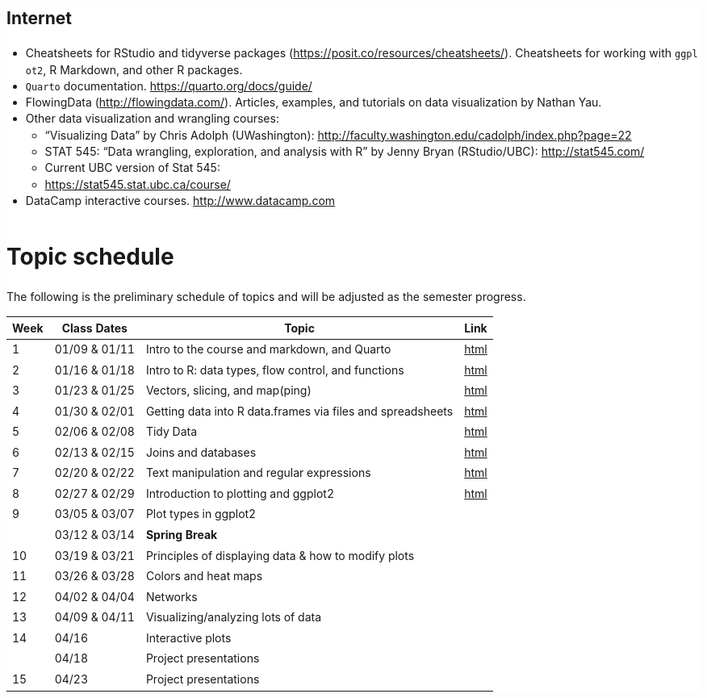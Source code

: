## Internet

- Cheatsheets for RStudio and tidyverse packages
  (<https://posit.co/resources/cheatsheets/>). Cheatsheets for working
  with `ggplot2`, R Markdown, and other R packages.
- `Quarto` documentation. <https://quarto.org/docs/guide/>
- FlowingData (<http://flowingdata.com/>). Articles, examples, and
  tutorials on data visualization by Nathan Yau.
- Other data visualization and wrangling courses:
  - “Visualizing Data” by Chris Adolph (UWashington):
    <http://faculty.washington.edu/cadolph/index.php?page=22>
  - STAT 545: “Data wrangling, exploration, and analysis with R” by
    Jenny Bryan (RStudio/UBC): <http://stat545.com/>
  - Current UBC version of Stat 545:
  - <https://stat545.stat.ubc.ca/course/>
- DataCamp interactive courses. <http://www.datacamp.com>

# Topic schedule

The following is the preliminary schedule of topics and will be adjusted
as the semester progress.

| Week | Class Dates   | Topic                                                      | Link                                                       |
|------|---------------|------------------------------------------------------------|------------------------------------------------------------|
| 1    | 01/09 & 01/11 | Intro to the course and markdown, and Quarto               | [html](https://vancleve.github.io/BIO580-DWVR/week01.html) |
| 2    | 01/16 & 01/18 | Intro to R: data types, flow control, and functions        | [html](https://vancleve.github.io/BIO580-DWVR/week02.html) |
| 3    | 01/23 & 01/25 | Vectors, slicing, and map(ping)                            | [html](https://vancleve.github.io/BIO580-DWVR/week03.html) |
| 4    | 01/30 & 02/01 | Getting data into R data.frames via files and spreadsheets | [html](https://vancleve.github.io/BIO580-DWVR/week04.html) |
| 5    | 02/06 & 02/08 | Tidy Data                                                  | [html](https://vancleve.github.io/BIO580-DWVR/week05.html) |
| 6    | 02/13 & 02/15 | Joins and databases                                        | [html](https://vancleve.github.io/BIO580-DWVR/week06.html) |
| 7    | 02/20 & 02/22 | Text manipulation and regular expressions                  | [html](https://vancleve.github.io/BIO580-DWVR/week07.html) |
| 8    | 02/27 & 02/29 | Introduction to plotting and ggplot2                       | [html](https://vancleve.github.io/BIO580-DWVR/week08.html) |
| 9    | 03/05 & 03/07 | Plot types in ggplot2                                      |                                                            |
|      | 03/12 & 03/14 | **Spring Break**                                           |                                                            |
| 10   | 03/19 & 03/21 | Principles of displaying data & how to modify plots        |                                                            |
| 11   | 03/26 & 03/28 | Colors and heat maps                                       |                                                            |
| 12   | 04/02 & 04/04 | Networks                                                   |                                                            |
| 13   | 04/09 & 04/11 | Visualizing/analyzing lots of data                         |                                                            |
| 14   | 04/16         | Interactive plots                                          |                                                            |
|      | 04/18         | Project presentations                                      |                                                            |
| 15   | 04/23         | Project presentations                                      |                                                            |
